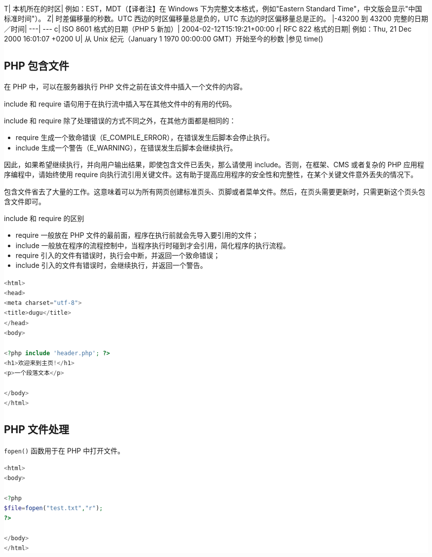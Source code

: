 T|	本机所在的时区|	例如：EST，MDT（【译者注】在 Windows 下为完整文本格式，例如"Eastern Standard Time"，中文版会显示"中国标准时间"）。
Z|	时差偏移量的秒数。UTC 西边的时区偏移量总是负的，UTC 东边的时区偏移量总是正的。	|-43200 到 43200
完整的日期／时间|	---|	---
c|	ISO 8601 格式的日期（PHP 5 新加）|	2004-02-12T15:19:21+00:00
r|	RFC 822 格式的日期|	例如：Thu, 21 Dec 2000 16:01:07 +0200
U|	从 Unix 纪元（January 1 1970 00:00:00 GMT）开始至今的秒数	|参见 time()

## PHP 包含文件

在 PHP 中，可以在服务器执行 PHP 文件之前在该文件中插入一个文件的内容。

include 和 require 语句用于在执行流中插入写在其他文件中的有用的代码。

include 和 require 除了处理错误的方式不同之外，在其他方面都是相同的：

* require 生成一个致命错误（E_COMPILE_ERROR），在错误发生后脚本会停止执行。
* include 生成一个警告（E_WARNING），在错误发生后脚本会继续执行。
  
因此，如果希望继续执行，并向用户输出结果，即使包含文件已丢失，那么请使用 include。否则，在框架、CMS 或者复杂的 PHP 应用程序编程中，请始终使用 require 向执行流引用关键文件。这有助于提高应用程序的安全性和完整性，在某个关键文件意外丢失的情况下。

包含文件省去了大量的工作。这意味着可以为所有网页创建标准页头、页脚或者菜单文件。然后，在页头需要更新时，只需更新这个页头包含文件即可。

include 和 require 的区别

* require 一般放在 PHP 文件的最前面，程序在执行前就会先导入要引用的文件；
* include 一般放在程序的流程控制中，当程序执行时碰到才会引用，简化程序的执行流程。
* require 引入的文件有错误时，执行会中断，并返回一个致命错误；
* include 引入的文件有错误时，会继续执行，并返回一个警告。

```php
<html>
<head>
<meta charset="utf-8">
<title>dugu</title>
</head>
<body>

<?php include 'header.php'; ?>
<h1>欢迎来到主页!</h1>
<p>一个段落文本</p>

</body>
</html>
```

## PHP 文件处理

`fopen()` 函数用于在 PHP 中打开文件。

```php
<html>
<body>

<?php
$file=fopen("test.txt","r");
?>

</body>
</html>
```
